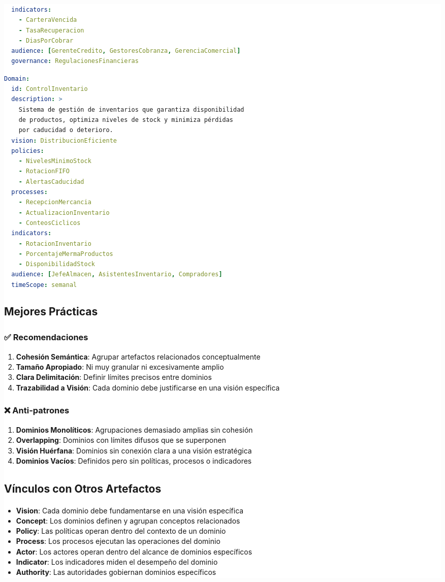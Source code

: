 ```yaml
  indicators:
    - CarteraVencida
    - TasaRecuperacion
    - DiasPorCobrar
  audience: [GerenteCredito, GestoresCobranza, GerenciaComercial]
  governance: RegulacionesFinancieras
```

```yaml
Domain:
  id: ControlInventario
  description: >
    Sistema de gestión de inventarios que garantiza disponibilidad 
    de productos, optimiza niveles de stock y minimiza pérdidas 
    por caducidad o deterioro.
  vision: DistribucionEficiente
  policies:
    - NivelesMinimoStock
    - RotacionFIFO
    - AlertasCaducidad
  processes:
    - RecepcionMercancia
    - ActualizacionInventario
    - ConteosCiclicos
  indicators:
    - RotacionInventario
    - PorcentajeMermaProductos
    - DisponibilidadStock
  audience: [JefeAlmacen, AsistentesInventario, Compradores]
  timeScope: semanal
```

## Mejores Prácticas

### ✅ Recomendaciones

1. **Cohesión Semántica**: Agrupar artefactos relacionados conceptualmente
2. **Tamaño Apropiado**: Ni muy granular ni excesivamente amplio
3. **Clara Delimitación**: Definir límites precisos entre dominios
4. **Trazabilidad a Visión**: Cada dominio debe justificarse en una visión específica

### ❌ Anti-patrones

1. **Dominios Monolíticos**: Agrupaciones demasiado amplias sin cohesión
2. **Overlapping**: Dominios con límites difusos que se superponen
3. **Visión Huérfana**: Dominios sin conexión clara a una visión estratégica
4. **Dominios Vacíos**: Definidos pero sin políticas, procesos o indicadores

## Vínculos con Otros Artefactos

- **Vision**: Cada dominio debe fundamentarse en una visión específica
- **Concept**: Los dominios definen y agrupan conceptos relacionados
- **Policy**: Las políticas operan dentro del contexto de un dominio
- **Process**: Los procesos ejecutan las operaciones del dominio
- **Actor**: Los actores operan dentro del alcance de dominios específicos
- **Indicator**: Los indicadores miden el desempeño del dominio
- **Authority**: Las autoridades gobiernan dominios específicos
